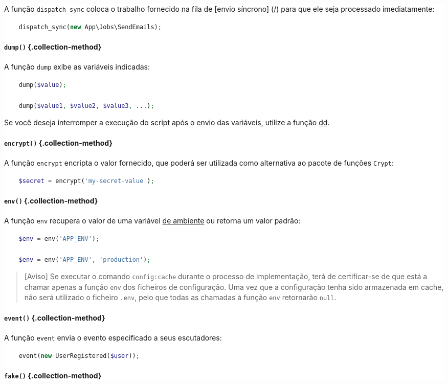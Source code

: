 A função `dispatch_sync` coloca o trabalho fornecido na fila de [envio síncrono] (/) para que ele seja processado imediatamente:

```php
    dispatch_sync(new App\Jobs\SendEmails);
```

<a name="method-dump"></a>
#### `dump()` {.collection-method}

 A função `dump` exibe as variáveis indicadas:

```php
    dump($value);

    dump($value1, $value2, $value3, ...);
```

 Se você deseja interromper a execução do script após o envio das variáveis, utilize a função [dd](#method-dd).

<a name="method-encrypt"></a>
#### `encrypt()` {.collection-method}

 A função `encrypt` encripta o valor fornecido, que poderá ser utilizada como alternativa ao pacote de funções `Crypt`:

```php
    $secret = encrypt('my-secret-value');
```

<a name="method-env"></a>
#### `env()` {.collection-method}

 A função `env` recupera o valor de uma variável [de ambiente]() ou retorna um valor padrão:

```php
    $env = env('APP_ENV');

    $env = env('APP_ENV', 'production');
```

 > [Aviso]
 > Se executar o comando `config:cache` durante o processo de implementação, terá de certificar-se de que está a chamar apenas a função `env` dos ficheiros de configuração. Uma vez que a configuração tenha sido armazenada em cache, não será utilizado o ficheiro `.env`, pelo que todas as chamadas à função `env` retornarão `null`.

<a name="method-event"></a>
#### `event()` {.collection-method}

 A função `event` envia o evento especificado a seus escutadores:

```php
    event(new UserRegistered($user));
```

<a name="method-fake"></a>
#### `fake()` {.collection-method}
